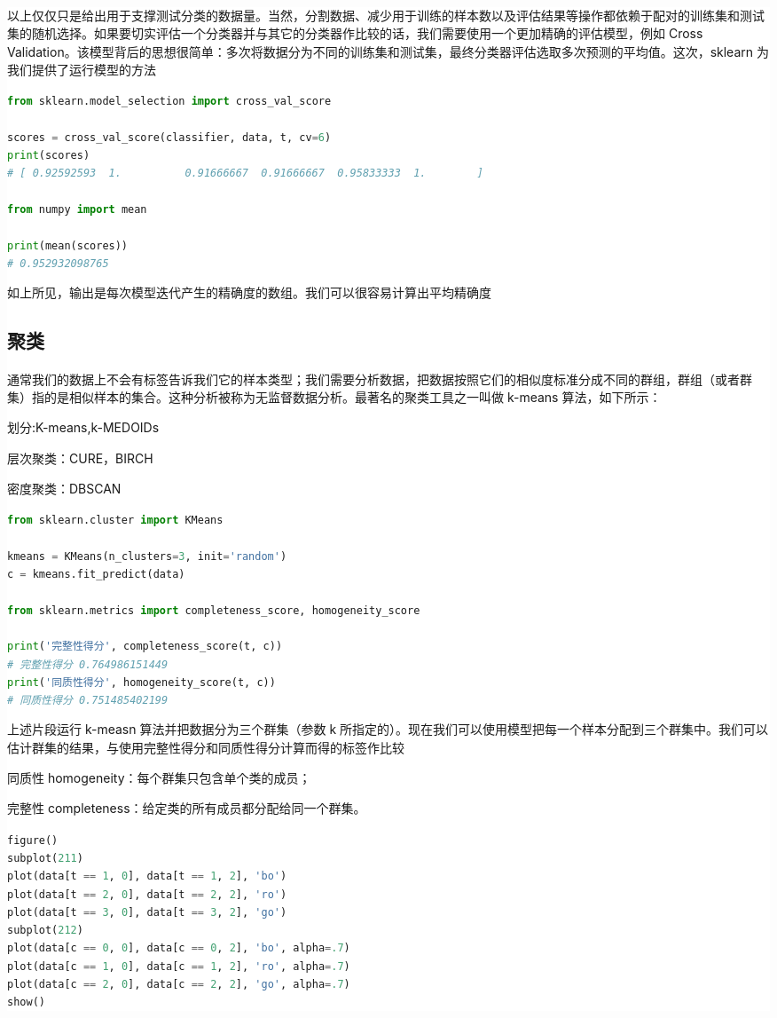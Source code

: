 以上仅仅只是给出用于支撑测试分类的数据量。当然，分割数据、减少用于训练的样本数以及评估结果等操作都依赖于配对的训练集和测试集的随机选择。如果要切实评估一个分类器并与其它的分类器作比较的话，我们需要使用一个更加精确的评估模型，例如 Cross Validation。该模型背后的思想很简单：多次将数据分为不同的训练集和测试集，最终分类器评估选取多次预测的平均值。这次，sklearn 为我们提供了运行模型的方法

```Python
from sklearn.model_selection import cross_val_score

scores = cross_val_score(classifier, data, t, cv=6)
print(scores)
# [ 0.92592593  1.          0.91666667  0.91666667  0.95833333  1.        ]

from numpy import mean

print(mean(scores))
# 0.952932098765
```

如上所见，输出是每次模型迭代产生的精确度的数组。我们可以很容易计算出平均精确度

## 聚类
通常我们的数据上不会有标签告诉我们它的样本类型；我们需要分析数据，把数据按照它们的相似度标准分成不同的群组，群组（或者群集）指的是相似样本的集合。这种分析被称为无监督数据分析。最著名的聚类工具之一叫做 k-means 算法，如下所示：

划分:K-means,k-MEDOIDs

层次聚类：CURE，BIRCH

密度聚类：DBSCAN

```Python
from sklearn.cluster import KMeans

kmeans = KMeans(n_clusters=3, init='random')
c = kmeans.fit_predict(data)

from sklearn.metrics import completeness_score, homogeneity_score

print('完整性得分', completeness_score(t, c))
# 完整性得分 0.764986151449
print('同质性得分', homogeneity_score(t, c))
# 同质性得分 0.751485402199
```

上述片段运行 k-measn 算法并把数据分为三个群集（参数 k 所指定的）。现在我们可以使用模型把每一个样本分配到三个群集中。我们可以估计群集的结果，与使用完整性得分和同质性得分计算而得的标签作比较

同质性 homogeneity：每个群集只包含单个类的成员；

完整性 completeness：给定类的所有成员都分配给同一个群集。

```Python
figure()
subplot(211)
plot(data[t == 1, 0], data[t == 1, 2], 'bo')
plot(data[t == 2, 0], data[t == 2, 2], 'ro')
plot(data[t == 3, 0], data[t == 3, 2], 'go')
subplot(212)
plot(data[c == 0, 0], data[c == 0, 2], 'bo', alpha=.7)
plot(data[c == 1, 0], data[c == 1, 2], 'ro', alpha=.7)
plot(data[c == 2, 0], data[c == 2, 2], 'go', alpha=.7)
show()
```
